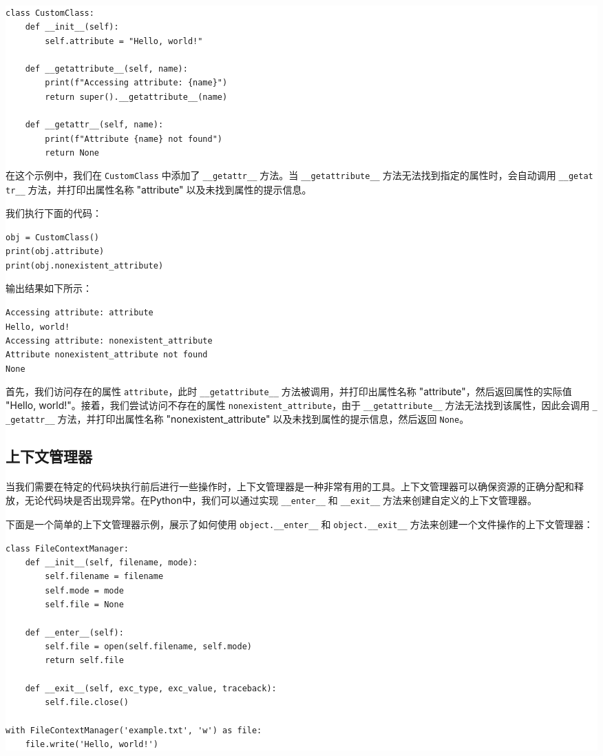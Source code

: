     class CustomClass:
        def __init__(self):
            self.attribute = "Hello, world!"
    
        def __getattribute__(self, name):
            print(f"Accessing attribute: {name}")
            return super().__getattribute__(name)
    
        def __getattr__(self, name):
            print(f"Attribute {name} not found")
            return None
    

在这个示例中，我们在 `CustomClass` 中添加了 `__getattr__` 方法。当 `__getattribute__` 方法无法找到指定的属性时，会自动调用 `__getattr__` 方法，并打印出属性名称 "attribute" 以及未找到属性的提示信息。

我们执行下面的代码：

    obj = CustomClass()
    print(obj.attribute)
    print(obj.nonexistent_attribute)
    

输出结果如下所示：

    Accessing attribute: attribute
    Hello, world!
    Accessing attribute: nonexistent_attribute
    Attribute nonexistent_attribute not found
    None
    

首先，我们访问存在的属性 `attribute`，此时 `__getattribute__` 方法被调用，并打印出属性名称 "attribute"，然后返回属性的实际值 "Hello, world!"。接着，我们尝试访问不存在的属性 `nonexistent_attribute`，由于 `__getattribute__` 方法无法找到该属性，因此会调用 `__getattr__` 方法，并打印出属性名称 "nonexistent\_attribute" 以及未找到属性的提示信息，然后返回 `None`。

上下文管理器
------

当我们需要在特定的代码块执行前后进行一些操作时，上下文管理器是一种非常有用的工具。上下文管理器可以确保资源的正确分配和释放，无论代码块是否出现异常。在Python中，我们可以通过实现 `__enter__` 和 `__exit__` 方法来创建自定义的上下文管理器。

下面是一个简单的上下文管理器示例，展示了如何使用 `object.__enter__` 和 `object.__exit__` 方法来创建一个文件操作的上下文管理器：

    class FileContextManager:
        def __init__(self, filename, mode):
            self.filename = filename
            self.mode = mode
            self.file = None
    
        def __enter__(self):
            self.file = open(self.filename, self.mode)
            return self.file
    
        def __exit__(self, exc_type, exc_value, traceback):
            self.file.close()
    
    with FileContextManager('example.txt', 'w') as file:
        file.write('Hello, world!')
    